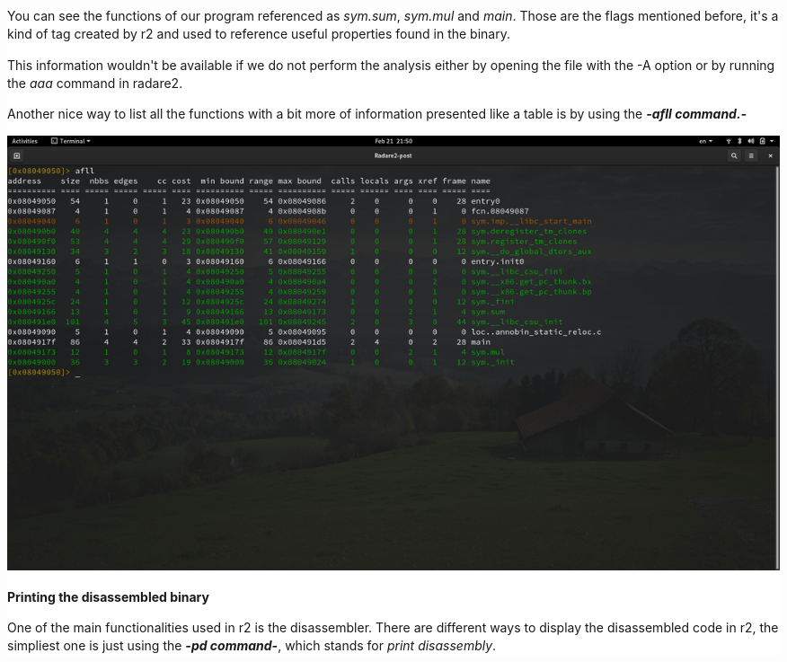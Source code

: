 You can see the functions of our program referenced as *sym.sum*, *sym.mul* and *main*. Those are the flags mentioned before, it's a kind of tag created by r2 and used to reference useful properties found in the binary.

This information wouldn't be available if we do not perform the analysis either by opening the file with the -A option or by running the *aaa* command in radare2.

Another nice way to list all the functions with a bit more of information presented like a table is by using the ***-afll command.-***

![afll command](/assets/radare2-basic-wf/afll-command.png)

**Printing the disassembled binary**

One of the main functionalities used in r2 is the disassembler. There are different ways to display the disassembled code in r2, the simpliest one is just using the ***-pd command-***, which stands for *print disassembly*. 
